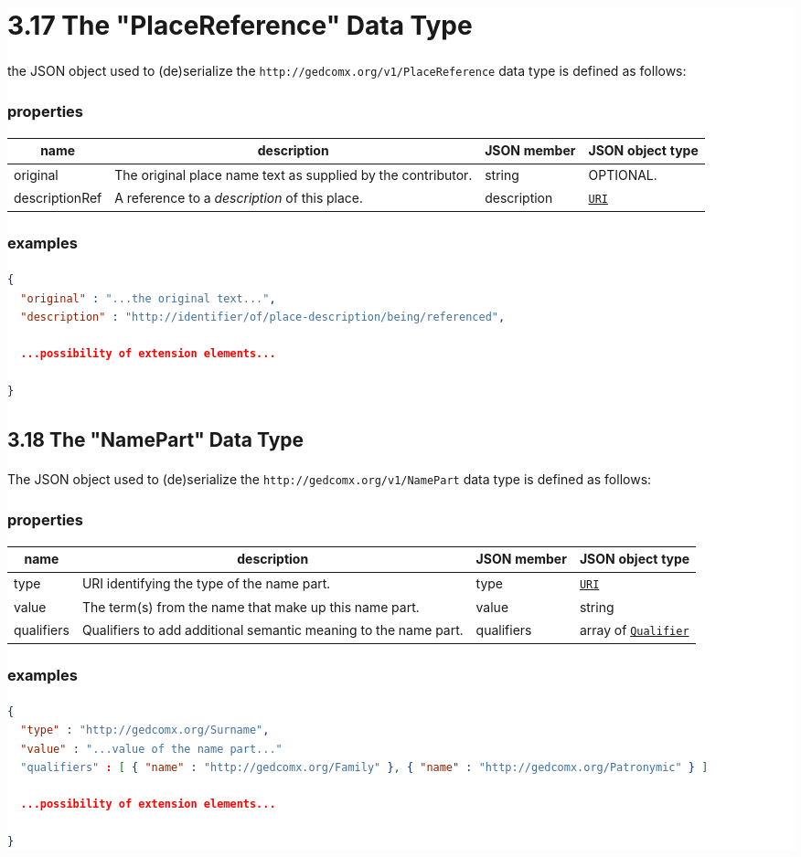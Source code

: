 <a name="conclusion-place-reference"/>

# 3.17 The "PlaceReference" Data Type

the JSON object used to (de)serialize the `http://gedcomx.org/v1/PlaceReference` data type
is defined as follows:

### properties

name | description | JSON member | JSON object type
-----|-------------|--------------|---------
original | The original place name text as supplied by the contributor. | string | OPTIONAL.
descriptionRef | A reference to a _description_ of this place. | description | [`URI`](#uri)

### examples

```json
{
  "original" : "...the original text...",
  "description" : "http://identifier/of/place-description/being/referenced",

  ...possibility of extension elements...

}
```

<a name="name-part"/>

## 3.18 The "NamePart" Data Type

The JSON object used to (de)serialize the `http://gedcomx.org/v1/NamePart` data type is defined as follows:

### properties

name | description | JSON member | JSON object type
-----|-------------|--------------|---------
type | URI identifying the type of the name part. | type | [`URI`](#uri)
value | The term(s) from the name that make up this name part. | value | string
qualifiers | Qualifiers to add additional semantic meaning to the name part. | qualifiers | array of [`Qualifier`](#qualifier)

### examples

```json
{
  "type" : "http://gedcomx.org/Surname",
  "value" : "...value of the name part..."
  "qualifiers" : [ { "name" : "http://gedcomx.org/Family" }, { "name" : "http://gedcomx.org/Patronymic" } ]

  ...possibility of extension elements...

}
```
